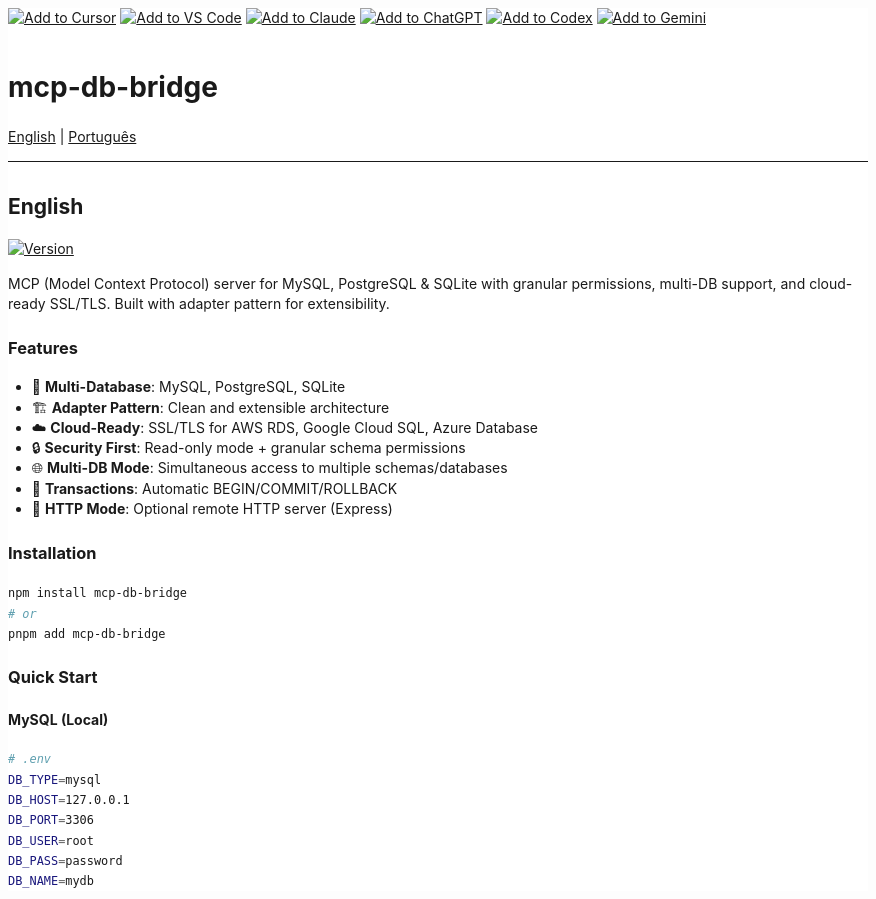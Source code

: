 [![Add to Cursor](https://fastmcp.me/badges/cursor_dark.svg)](https://fastmcp.me/MCP/Details/1338/db-bridge)
[![Add to VS Code](https://fastmcp.me/badges/vscode_dark.svg)](https://fastmcp.me/MCP/Details/1338/db-bridge)
[![Add to Claude](https://fastmcp.me/badges/claude_dark.svg)](https://fastmcp.me/MCP/Details/1338/db-bridge)
[![Add to ChatGPT](https://fastmcp.me/badges/chatgpt_dark.svg)](https://fastmcp.me/MCP/Details/1338/db-bridge)
[![Add to Codex](https://fastmcp.me/badges/codex_dark.svg)](https://fastmcp.me/MCP/Details/1338/db-bridge)
[![Add to Gemini](https://fastmcp.me/badges/gemini_dark.svg)](https://fastmcp.me/MCP/Details/1338/db-bridge)

# mcp-db-bridge

[English](#english) | [Português](#português)

---

## English

[![Version](https://img.shields.io/npm/v/mcp-db-bridge)](https://www.npmjs.com/package/mcp-db-bridge)


MCP (Model Context Protocol) server for MySQL, PostgreSQL & SQLite with granular permissions, multi-DB support, and cloud-ready SSL/TLS. Built with adapter pattern for extensibility.

### Features

- 🔌 **Multi-Database**: MySQL, PostgreSQL, SQLite
- 🏗️ **Adapter Pattern**: Clean and extensible architecture
- ☁️ **Cloud-Ready**: SSL/TLS for AWS RDS, Google Cloud SQL, Azure Database
- 🔒 **Security First**: Read-only mode + granular schema permissions
- 🌐 **Multi-DB Mode**: Simultaneous access to multiple schemas/databases
- 🔄 **Transactions**: Automatic BEGIN/COMMIT/ROLLBACK
- 🚀 **HTTP Mode**: Optional remote HTTP server (Express)

### Installation

```bash
npm install mcp-db-bridge
# or
pnpm add mcp-db-bridge
```

### Quick Start

#### MySQL (Local)

```bash
# .env
DB_TYPE=mysql
DB_HOST=127.0.0.1
DB_PORT=3306
DB_USER=root
DB_PASS=password
DB_NAME=mydb
```
